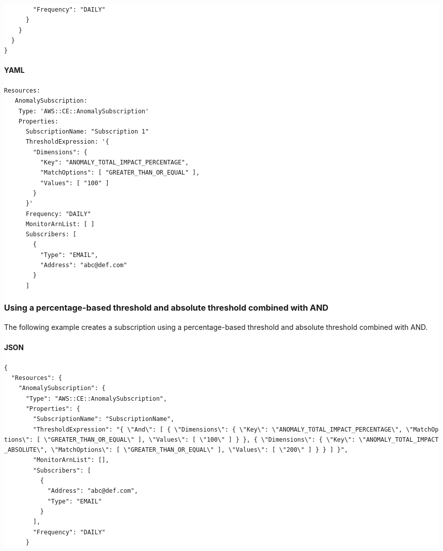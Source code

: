 ```
        "Frequency": "DAILY"
      }
    }
  }
}
```

#### YAML<a name="aws-resource-ce-anomalysubscription--examples--Using_a_percentage-based_threshold--yaml"></a>

```
Resources:
   AnomalySubscription:
    Type: 'AWS::CE::AnomalySubscription'
    Properties:
      SubscriptionName: "Subscription 1"
      ThresholdExpression: '{
        "Dimensions": {
          "Key": "ANOMALY_TOTAL_IMPACT_PERCENTAGE",
          "MatchOptions": [ "GREATER_THAN_OR_EQUAL" ],
          "Values": [ "100" ]
        }
      }'
      Frequency: "DAILY"
      MonitorArnList: [ ]
      Subscribers: [
        {
          "Type": "EMAIL",
          "Address": "abc@def.com"
        }
      ]
```

### Using a percentage\-based threshold and absolute threshold combined with AND<a name="aws-resource-ce-anomalysubscription--examples--Using_a_percentage-based_threshold_and_absolute_threshold_combined_with_AND"></a>

The following example creates a subscription using a percentage\-based threshold and absolute threshold combined with AND\.

#### JSON<a name="aws-resource-ce-anomalysubscription--examples--Using_a_percentage-based_threshold_and_absolute_threshold_combined_with_AND--json"></a>

```
{
  "Resources": {
    "AnomalySubscription": {
      "Type": "AWS::CE::AnomalySubscription",
      "Properties": {
        "SubscriptionName": "SubscriptionName",
        "ThresholdExpression": "{ \"And\": [ { \"Dimensions\": { \"Key\": \"ANOMALY_TOTAL_IMPACT_PERCENTAGE\", \"MatchOptions\": [ \"GREATER_THAN_OR_EQUAL\" ], \"Values\": [ \"100\" ] } }, { \"Dimensions\": { \"Key\": \"ANOMALY_TOTAL_IMPACT_ABSOLUTE\", \"MatchOptions\": [ \"GREATER_THAN_OR_EQUAL\" ], \"Values\": [ \"200\" ] } } ] }",
        "MonitorArnList": [],
        "Subscribers": [
          {
            "Address": "abc@def.com",
            "Type": "EMAIL"
          }
        ],
        "Frequency": "DAILY"
      }
```